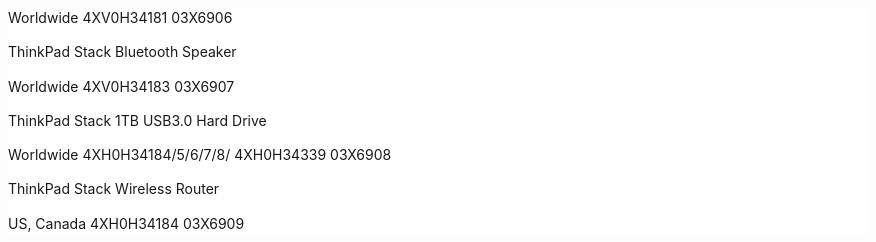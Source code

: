 
<td style="width: 25%;" >Worldwide
</td>

<td style="width: 25%;" >4XV0H34181
</td>

<td style="width: 25%;" >03X6906
</td>
</tr>
<tr align="left" valign="top" >



ThinkPad Stack Bluetooth Speaker



<td style="width: 25%;" >Worldwide
</td>

<td style="width: 25%;" >4XV0H34183
</td>

<td style="width: 25%;" >03X6907
</td>
</tr>
<tr align="left" valign="top" >



ThinkPad Stack 1TB USB3.0 Hard Drive



<td style="width: 25%;" >Worldwide
</td>

<td style="width: 25%;" >4XH0H34184/5/6/7/8/ 4XH0H34339
</td>

<td style="width: 25%;" >03X6908
</td>
</tr>
<tr align="left" valign="top" >



ThinkPad Stack Wireless Router






<td style="width: 25%;" >US, Canada
</td>

<td style="width: 25%;" >4XH0H34184
</td>

<td style="width: 25%;" >03X6909
</td>
</tr>
<tr align="left" valign="top" >
